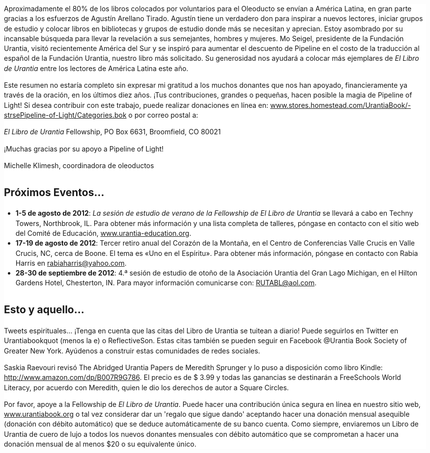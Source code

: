 Aproximadamente el 80% de los libros colocados por voluntarios para el Oleoducto se envían a América Latina, en gran parte gracias a los esfuerzos de Agustín Arellano Tirado. Agustín tiene un verdadero don para inspirar a nuevos lectores, iniciar grupos de estudio y colocar libros en bibliotecas y grupos de estudio donde más se necesitan y aprecian. Estoy asombrado por su incansable búsqueda para llevar la revelación a sus semejantes, hombres y mujeres. Mo Seigel, presidente de la Fundación Urantia, visitó recientemente América del Sur y se inspiró para aumentar el descuento de Pipeline en el costo de la traducción al español de la Fundación Urantia, nuestro libro más solicitado. Su generosidad nos ayudará a colocar más ejemplares de _El Libro de Urantia_ entre los lectores de América Latina este año.

Este resumen no estaría completo sin expresar mi gratitud a los muchos donantes que nos han apoyado, financieramente ya través de la oración, en los últimos diez años. ¡Tus contribuciones, grandes o pequeñas, hacen posible la magia de Pipeline of Light! Si desea contribuir con este trabajo, puede realizar donaciones en línea en: www.stores.homestead.com/UrantiaBook/-strsePipeline-of-Light/Categories.bok o por correo postal a:

_El Libro de Urantia_ Fellowship, PO Box 6631, Broomfield, CO 80021

¡Muchas gracias por su apoyo a Pipeline of Light!

Michelle Klimesh, coordinadora de oleoductos


## Próximos Eventos…

- **1-5 de agosto de 2012**: _La sesión de estudio de verano de la Fellowship de El Libro de Urantia_ se llevará a cabo en Techny Towers, Northbrook, IL. Para obtener más información y una lista completa de talleres, póngase en contacto con el sitio web del Comité de Educación, www.urantia-education.org.
- **17-19 de agosto de 2012**: Tercer retiro anual del Corazón de la Montaña, en el Centro de Conferencias Valle Crucis en Valle Crucis, NC, cerca de Boone. El tema es «Uno en el Espíritu». Para obtener más información, póngase en contacto con Rabia Harris en rabiaharris@yahoo.com.
- **28-30 de septiembre de 2012**: 4.ª sesión de estudio de otoño de la Asociación Urantia del Gran Lago Michigan, en el Hilton Gardens Hotel, Chesterton, IN. Para mayor información comunicarse con: RUTABL@aol.com.

## Esto y aquello…

Tweets espirituales... ¡Tenga en cuenta que las citas del Libro de Urantia se tuitean a diario! Puede seguirlos en Twitter en Urantiabookquot (menos la e) o ReflectiveSon. Estas citas también se pueden seguir en Facebook @Urantia Book Society of Greater New York. Ayúdenos a construir estas comunidades de redes sociales.

Saskia Raevouri revisó The Abridged Urantia Papers de Meredith Sprunger y lo puso a disposición como libro Kindle: http://www.amazon.com/dp/B007R9G786. El precio es de $ 3.99 y todas las ganancias se destinarán a FreeSchools World Literacy, por acuerdo con Meredith, quien le dio los derechos de autor a Square Circles.

Por favor, apoye a la Fellowship de _El Libro de Urantia_. Puede hacer una contribución única segura en línea en nuestro sitio web, www.urantiabook.org o tal vez considerar dar un 'regalo que sigue dando' aceptando hacer una donación mensual asequible (donación con débito automático) que se deduce automáticamente de su banco cuenta. Como siempre, enviaremos un Libro de Urantia de cuero de lujo a todos los nuevos donantes mensuales con débito automático que se comprometan a hacer una donación mensual de al menos $20 o su equivalente único.
